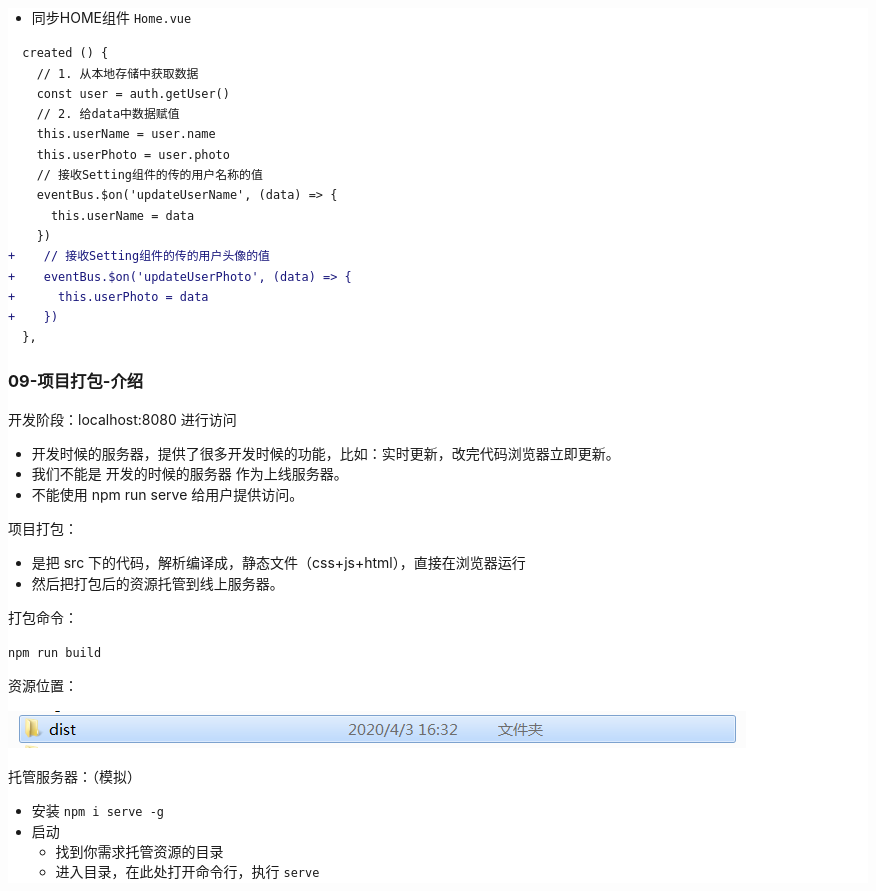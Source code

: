 - 同步HOME组件 `Home.vue`

```diff
  created () {
    // 1. 从本地存储中获取数据
    const user = auth.getUser()
    // 2. 给data中数据赋值
    this.userName = user.name
    this.userPhoto = user.photo
    // 接收Setting组件的传的用户名称的值
    eventBus.$on('updateUserName', (data) => {
      this.userName = data
    })
+    // 接收Setting组件的传的用户头像的值
+    eventBus.$on('updateUserPhoto', (data) => {
+      this.userPhoto = data
+    })
  },
```







### 09-项目打包-介绍

开发阶段：localhost:8080 进行访问

- 开发时候的服务器，提供了很多开发时候的功能，比如：实时更新，改完代码浏览器立即更新。
- 我们不能是 开发的时候的服务器 作为上线服务器。
- 不能使用 npm run serve  给用户提供访问。

项目打包：

- 是把 src 下的代码，解析编译成，静态文件（css+js+html），直接在浏览器运行
- 然后把打包后的资源托管到线上服务器。

打包命令：

```bash
npm run build
```

资源位置：

![1585902752472](docs/media/1585902752472.png)

托管服务器：（模拟）

- 安装  `npm i serve -g`
- 启动  
  - 找到你需求托管资源的目录
  - 进入目录，在此处打开命令行，执行 `serve`

